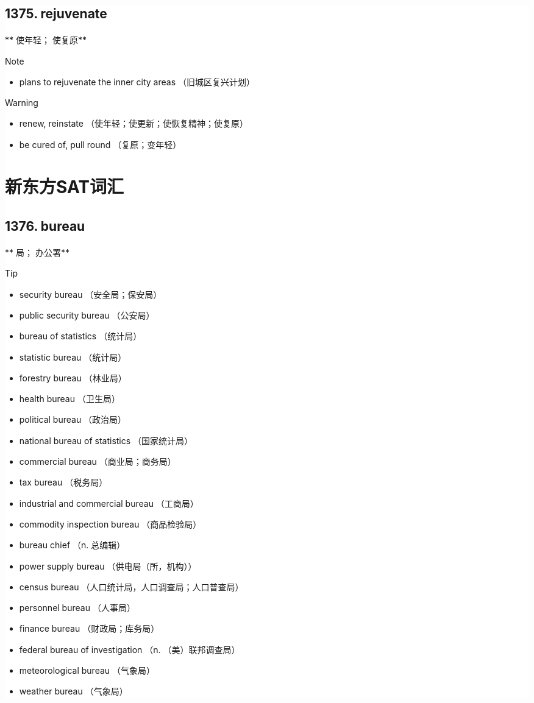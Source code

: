 ## 1375. rejuvenate

** 使年轻； 使复原**

> [!NOTE]
>
> - plans to rejuvenate the inner city areas （旧城区复兴计划）
>

> [!WARNING]
>
> - renew, reinstate （使年轻；使更新；使恢复精神；使复原）
>
> - be cured of, pull round （复原；变年轻）
>

# 新东方SAT词汇

## 1376. bureau

** 局； 办公署**

> [!TIP]
>
> - security bureau （安全局；保安局）
>
> - public security bureau （公安局）
>
> - bureau of statistics （统计局）
>
> - statistic bureau （统计局）
>
> - forestry bureau （林业局）
>
> - health bureau （卫生局）
>
> - political bureau （政治局）
>
> - national bureau of statistics （国家统计局）
>
> - commercial bureau （商业局；商务局）
>
> - tax bureau （税务局）
>
> - industrial and commercial bureau （工商局）
>
> - commodity inspection bureau （商品检验局）
>
> - bureau chief （n. 总编辑）
>
> - power supply bureau （供电局（所，机构））
>
> - census bureau （人口统计局，人口调查局；人口普查局）
>
> - personnel bureau （人事局）
>
> - finance bureau （财政局；库务局）
>
> - federal bureau of investigation （n. （美）联邦调查局）
>
> - meteorological bureau （气象局）
>
> - weather bureau （气象局）